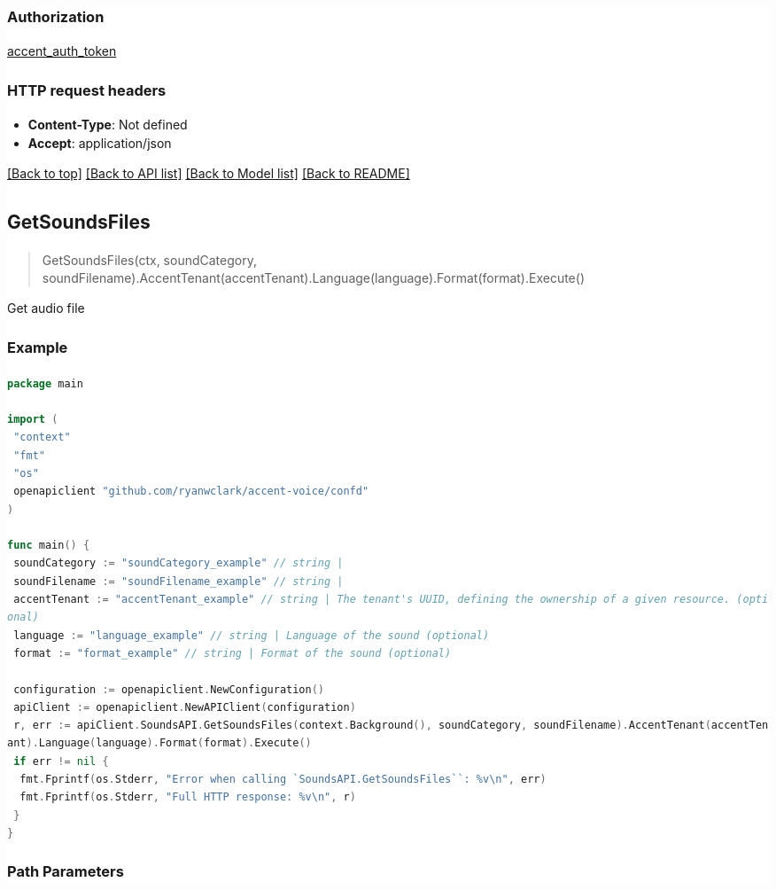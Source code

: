 ### Authorization

[accent_auth_token](../README.md#accent_auth_token)

### HTTP request headers

- **Content-Type**: Not defined
- **Accept**: application/json

[[Back to top]](#) [[Back to API list]](../README.md#documentation-for-api-endpoints)
[[Back to Model list]](../README.md#documentation-for-models)
[[Back to README]](../README.md)

## GetSoundsFiles

> GetSoundsFiles(ctx, soundCategory, soundFilename).AccentTenant(accentTenant).Language(language).Format(format).Execute()

Get audio file

### Example

```go
package main

import (
 "context"
 "fmt"
 "os"
 openapiclient "github.com/ryanwclark/accent-voice/confd"
)

func main() {
 soundCategory := "soundCategory_example" // string | 
 soundFilename := "soundFilename_example" // string | 
 accentTenant := "accentTenant_example" // string | The tenant's UUID, defining the ownership of a given resource. (optional)
 language := "language_example" // string | Language of the sound (optional)
 format := "format_example" // string | Format of the sound (optional)

 configuration := openapiclient.NewConfiguration()
 apiClient := openapiclient.NewAPIClient(configuration)
 r, err := apiClient.SoundsAPI.GetSoundsFiles(context.Background(), soundCategory, soundFilename).AccentTenant(accentTenant).Language(language).Format(format).Execute()
 if err != nil {
  fmt.Fprintf(os.Stderr, "Error when calling `SoundsAPI.GetSoundsFiles``: %v\n", err)
  fmt.Fprintf(os.Stderr, "Full HTTP response: %v\n", r)
 }
}
```

### Path Parameters
